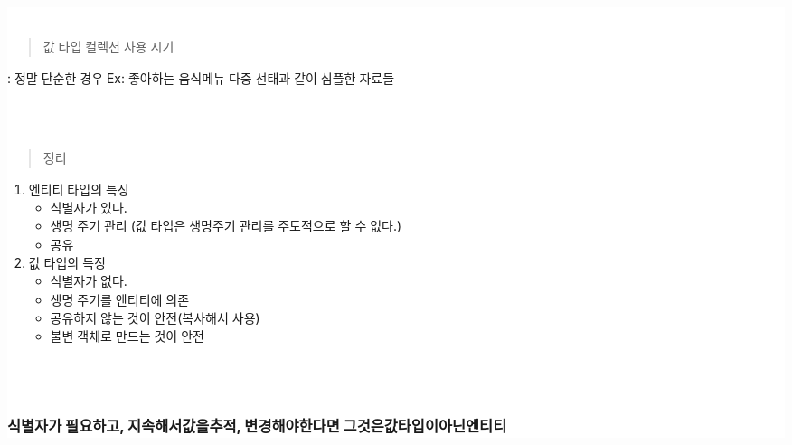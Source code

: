 


<br>

> 값 타입 컬렉션 사용 시기

: 정말 단순한 경우
Ex: 좋아하는 음식메뉴 다중 선태과 같이 심플한 자료들



<br>

<br>

> 정리

1. 엔티티 타입의 특징
    - 식별자가 있다.
    - 생명 주기 관리 (값 타입은 생명주기 관리를 주도적으로 할 수 없다.)
    - 공유
2. 값 타입의 특징
    - 식별자가 없다.
    - 생명 주기를 엔티티에 의존
    - 공유하지 않는 것이 안전(복사해서 사용)
    - 불변 객체로 만드는 것이 안전
    

<br>

<br>

### 식별자가 필요하고, 지속해서값을추적, 변경해야한다면 그것은값타입이아닌엔티티
